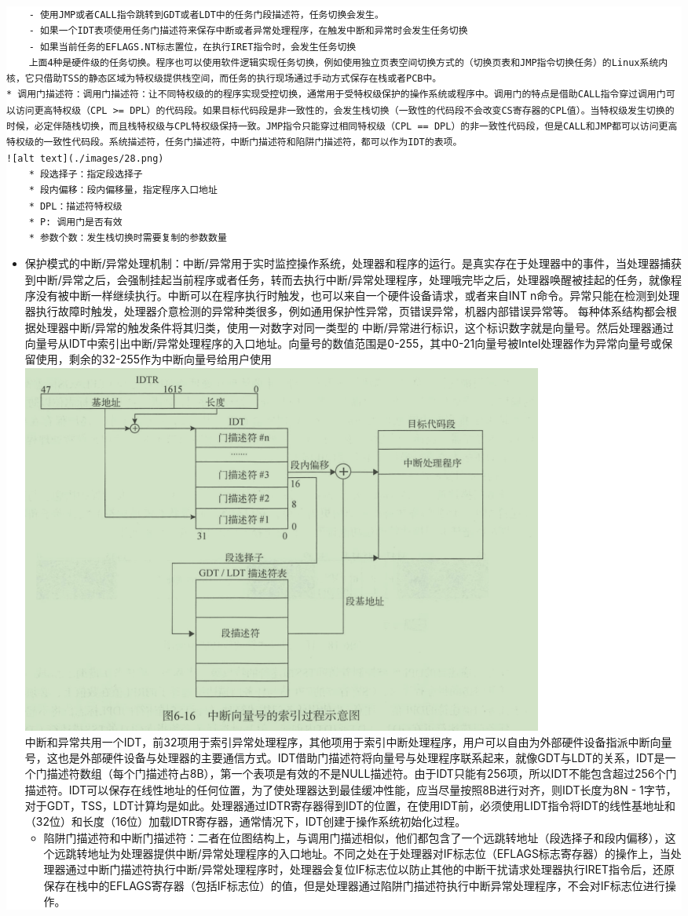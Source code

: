         - 使用JMP或者CALL指令跳转到GDT或者LDT中的任务门段描述符，任务切换会发生。
        - 如果一个IDT表项使用任务门描述符来保存中断或者异常处理程序，在触发中断和异常时会发生任务切换  
        - 如果当前任务的EFLAGS.NT标志置位，在执行IRET指令时，会发生任务切换
        上面4种是硬件级的任务切换。程序也可以使用软件逻辑实现任务切换，例如使用独立页表空间切换方式的（切换页表和JMP指令切换任务）的Linux系统内核，它只借助TSS的静态区域为特权级提供栈空间，而任务的执行现场通过手动方式保存在栈或者PCB中。
    * 调用门描述符：调用门描述符：让不同特权级的的程序实现受控切换，通常用于受特权级保护的操作系统或程序中。调用门的特点是借助CALL指令穿过调用门可以访问更高特权级（CPL >= DPL）的代码段。如果目标代码段是非一致性的，会发生栈切换（一致性的代码段不会改变CS寄存器的CPL值）。当特权级发生切换的时候，必定伴随栈切换，而且栈特权级与CPL特权级保持一致。JMP指令只能穿过相同特权级（CPL == DPL）的非一致性代码段，但是CALL和JMP都可以访问更高特权级的一致性代码段。系统描述符，任务门描述符，中断门描述符和陷阱门描述符，都可以作为IDT的表项。
    ![alt text](./images/28.png)   
        * 段选择子：指定段选择子
        * 段内偏移：段内偏移量，指定程序入口地址
        * DPL：描述符特权级
        * P: 调用门是否有效
        * 参数个数：发生栈切换时需要复制的参数数量
    
* 保护模式的中断/异常处理机制：中断/异常用于实时监控操作系统，处理器和程序的运行。是真实存在于处理器中的事件，当处理器捕获到中断/异常之后，会强制挂起当前程序或者任务，转而去执行中断/异常处理程序，处理哦完毕之后，处理器唤醒被挂起的任务，就像程序没有被中断一样继续执行。中断可以在程序执行时触发，也可以来自一个硬件设备请求，或者来自INT n命令。异常只能在检测到处理器执行故障时触发，处理器介意检测的异常种类很多，例如通用保护性异常，页错误异常，机器内部错误异常等。
每种体系结构都会根据处理器中断/异常的触发条件将其归类，使用一对数字对同一类型的
中断/异常进行标识，这个标识数字就是向量号。然后处理器通过向量号从IDT中索引出中断/异常处理程序的入口地址。向量号的数值范围是0-255，其中0-21向量号被Intel处理器作为异常向量号或保留使用，剩余的32-255作为中断向量号给用户使用
![alt text](./images/29.png)   
中断和异常共用一个IDT，前32项用于索引异常处理程序，其他项用于索引中断处理程序，用户可以自由为外部硬件设备指派中断向量号，这也是外部硬件设备与处理器的主要通信方式。IDT借助门描述符将向量号与处理程序联系起来，就像GDT与LDT的关系，IDT是一个门描述符数组（每个门描述符占8B），第一个表项是有效的不是NULL描述符。由于IDT只能有256项，所以IDT不能包含超过256个门描述符。IDT可以保存在线性地址的任何位置，为了使处理器达到最佳缓冲性能，应当尽量按照8B进行对齐，则IDT长度为8N - 1字节，对于GDT，TSS，LDT计算均是如此。处理器通过IDTR寄存器得到IDT的位置，在使用IDT前，必须使用LIDT指令将IDT的线性基地址和（32位）和长度（16位）加载IDTR寄存器，通常情况下，IDT创建于操作系统初始化过程。
    * 陷阱门描述符和中断门描述符：二者在位图结构上，与调用门描述相似，他们都包含了一个远跳转地址（段选择子和段内偏移），这个远跳转地址为处理器提供中断/异常处理程序的入口地址。不同之处在于处理器对IF标志位（EFLAGS标志寄存器）的操作上，当处理器通过中断门描述符执行中断/异常处理程序时，处理器会复位IF标志位以防止其他的中断干扰请求处理器执行IRET指令后，还原保存在栈中的EFLAGS寄存器（包括IF标志位）的值，但是处理器通过陷阱门描述符执行中断异常处理程序，不会对IF标志位进行操作。
